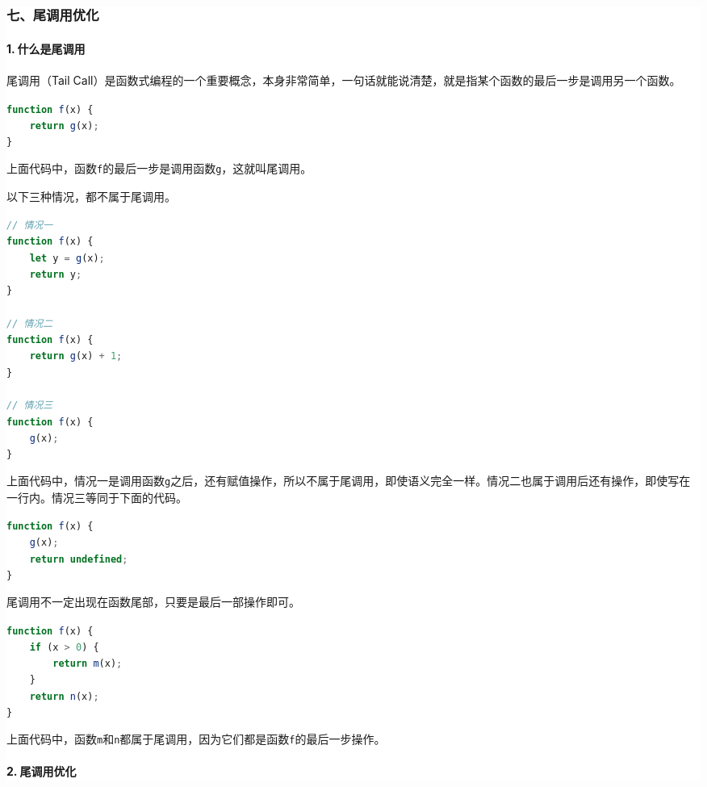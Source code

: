 ### 七、尾调用优化

#### 1. 什么是尾调用

尾调用（Tail Call）是函数式编程的一个重要概念，本身非常简单，一句话就能说清楚，就是指某个函数的最后一步是调用另一个函数。

```js
function f(x) {
    return g(x);
}
```

上面代码中，函数`f`的最后一步是调用函数`g`，这就叫尾调用。

以下三种情况，都不属于尾调用。

```js
// 情况一
function f(x) {
    let y = g(x);
    return y;
}

// 情况二
function f(x) {
    return g(x) + 1;
}

// 情况三
function f(x) {
    g(x);
}
```

上面代码中，情况一是调用函数`g`之后，还有赋值操作，所以不属于尾调用，即使语义完全一样。情况二也属于调用后还有操作，即使写在一行内。情况三等同于下面的代码。

```js
function f(x) {
    g(x);
    return undefined;
}
```

尾调用不一定出现在函数尾部，只要是最后一部操作即可。

```js
function f(x) {
    if (x > 0) {
        return m(x);
    }
    return n(x);
}
```

上面代码中，函数`m`和`n`都属于尾调用，因为它们都是函数`f`的最后一步操作。

#### 2. 尾调用优化
